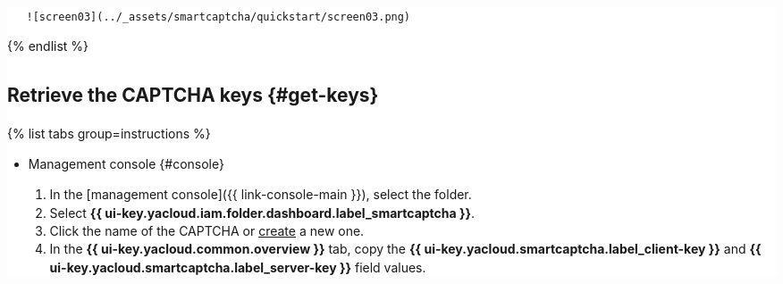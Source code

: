        ![screen03](../_assets/smartcaptcha/quickstart/screen03.png)

{% endlist %}


## Retrieve the CAPTCHA keys {#get-keys}

{% list tabs group=instructions %}

- Management console {#console}

    1. In the [management console]({{ link-console-main }}), select the folder.
    1. Select **{{ ui-key.yacloud.iam.folder.dashboard.label_smartcaptcha }}**.
    1. Click the name of the CAPTCHA or [create](#creat-captcha) a new one.
    1. In the **{{ ui-key.yacloud.common.overview }}** tab, copy the **{{ ui-key.yacloud.smartcaptcha.label_client-key }}** and **{{ ui-key.yacloud.smartcaptcha.label_server-key }}** field values.
